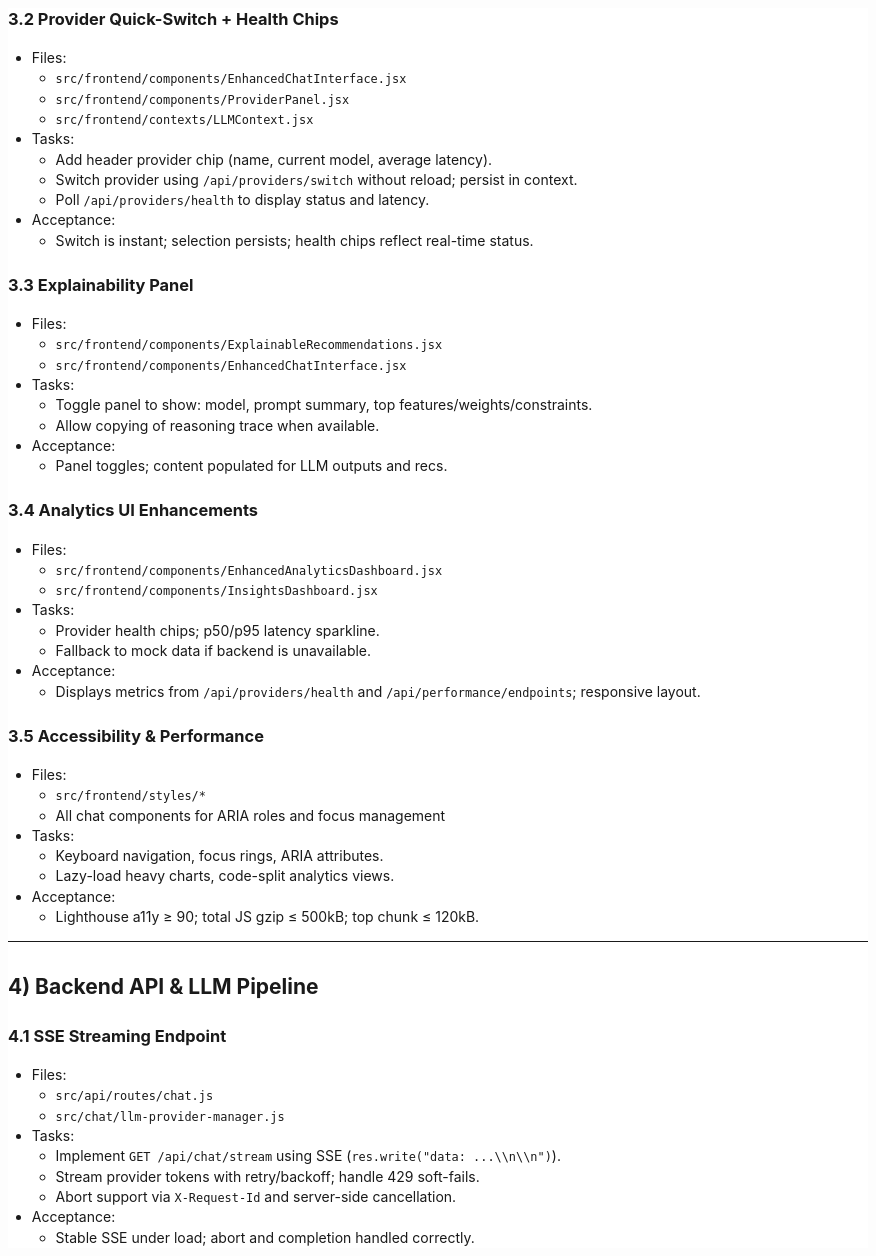 ### 3.2 Provider Quick-Switch + Health Chips
- Files:
  - `src/frontend/components/EnhancedChatInterface.jsx`
  - `src/frontend/components/ProviderPanel.jsx`
  - `src/frontend/contexts/LLMContext.jsx`
- Tasks:
  - Add header provider chip (name, current model, average latency).
  - Switch provider using `/api/providers/switch` without reload; persist in context.
  - Poll `/api/providers/health` to display status and latency.
- Acceptance:
  - Switch is instant; selection persists; health chips reflect real-time status.

### 3.3 Explainability Panel
- Files:
  - `src/frontend/components/ExplainableRecommendations.jsx`
  - `src/frontend/components/EnhancedChatInterface.jsx`
- Tasks:
  - Toggle panel to show: model, prompt summary, top features/weights/constraints.
  - Allow copying of reasoning trace when available.
- Acceptance:
  - Panel toggles; content populated for LLM outputs and recs.

### 3.4 Analytics UI Enhancements
- Files:
  - `src/frontend/components/EnhancedAnalyticsDashboard.jsx`
  - `src/frontend/components/InsightsDashboard.jsx`
- Tasks:
  - Provider health chips; p50/p95 latency sparkline.
  - Fallback to mock data if backend is unavailable.
- Acceptance:
  - Displays metrics from `/api/providers/health` and `/api/performance/endpoints`; responsive layout.

### 3.5 Accessibility & Performance
- Files:
  - `src/frontend/styles/*`
  - All chat components for ARIA roles and focus management
- Tasks:
  - Keyboard navigation, focus rings, ARIA attributes.
  - Lazy-load heavy charts, code-split analytics views.
- Acceptance:
  - Lighthouse a11y ≥ 90; total JS gzip ≤ 500kB; top chunk ≤ 120kB.

---

## 4) Backend API & LLM Pipeline

### 4.1 SSE Streaming Endpoint
- Files:
  - `src/api/routes/chat.js`
  - `src/chat/llm-provider-manager.js`
- Tasks:
  - Implement `GET /api/chat/stream` using SSE (`res.write("data: ...\\n\\n")`).
  - Stream provider tokens with retry/backoff; handle 429 soft-fails.
  - Abort support via `X-Request-Id` and server-side cancellation.
- Acceptance:
  - Stable SSE under load; abort and completion handled correctly.
